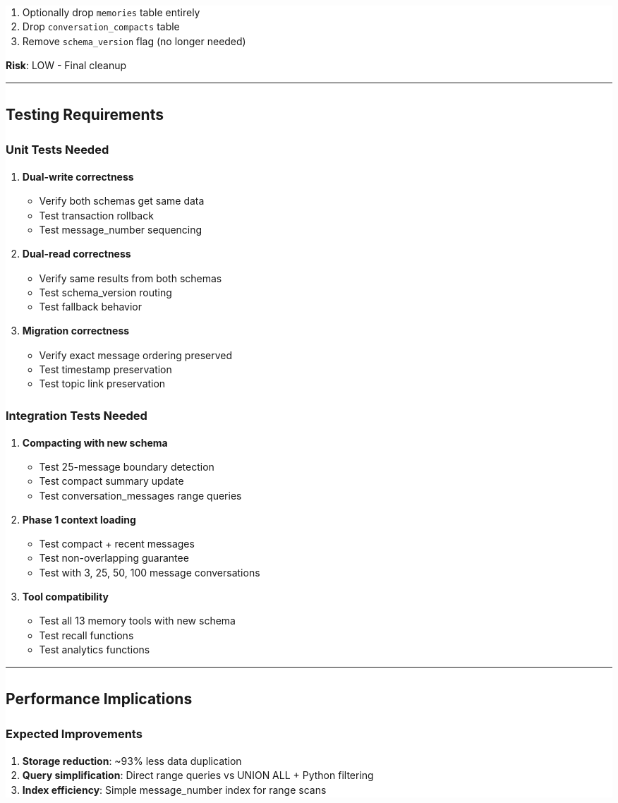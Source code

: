 1. Optionally drop `memories` table entirely
2. Drop `conversation_compacts` table
3. Remove `schema_version` flag (no longer needed)

**Risk**: LOW - Final cleanup

---

## Testing Requirements

### Unit Tests Needed

1. **Dual-write correctness**
   - Verify both schemas get same data
   - Test transaction rollback
   - Test message_number sequencing

2. **Dual-read correctness**
   - Verify same results from both schemas
   - Test schema_version routing
   - Test fallback behavior

3. **Migration correctness**
   - Verify exact message ordering preserved
   - Test timestamp preservation
   - Test topic link preservation

### Integration Tests Needed

1. **Compacting with new schema**
   - Test 25-message boundary detection
   - Test compact summary update
   - Test conversation_messages range queries

2. **Phase 1 context loading**
   - Test compact + recent messages
   - Test non-overlapping guarantee
   - Test with 3, 25, 50, 100 message conversations

3. **Tool compatibility**
   - Test all 13 memory tools with new schema
   - Test recall functions
   - Test analytics functions

---

## Performance Implications

### Expected Improvements

1. **Storage reduction**: ~93% less data duplication
2. **Query simplification**: Direct range queries vs UNION ALL + Python filtering
3. **Index efficiency**: Simple message_number index for range scans
